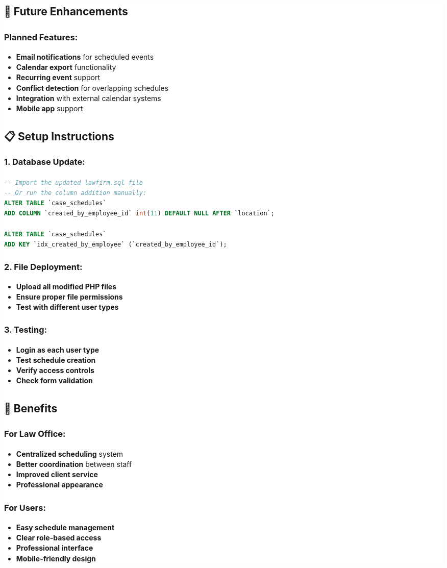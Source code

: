 ## 🔮 **Future Enhancements**

### **Planned Features:**
- **Email notifications** for scheduled events
- **Calendar export** functionality
- **Recurring event** support
- **Conflict detection** for overlapping schedules
- **Integration** with external calendar systems
- **Mobile app** support

## 📋 **Setup Instructions**

### **1. Database Update:**
```sql
-- Import the updated lawfirm.sql file
-- Or run the column addition manually:
ALTER TABLE `case_schedules` 
ADD COLUMN `created_by_employee_id` int(11) DEFAULT NULL AFTER `location`;

ALTER TABLE `case_schedules` 
ADD KEY `idx_created_by_employee` (`created_by_employee_id`);
```

### **2. File Deployment:**
- **Upload all modified PHP files**
- **Ensure proper file permissions**
- **Test with different user types**

### **3. Testing:**
- **Login as each user type**
- **Test schedule creation**
- **Verify access controls**
- **Check form validation**

## 🎉 **Benefits**

### **For Law Office:**
- **Centralized scheduling** system
- **Better coordination** between staff
- **Improved client service**
- **Professional appearance**

### **For Users:**
- **Easy schedule management**
- **Clear role-based access**
- **Professional interface**
- **Mobile-friendly design**
